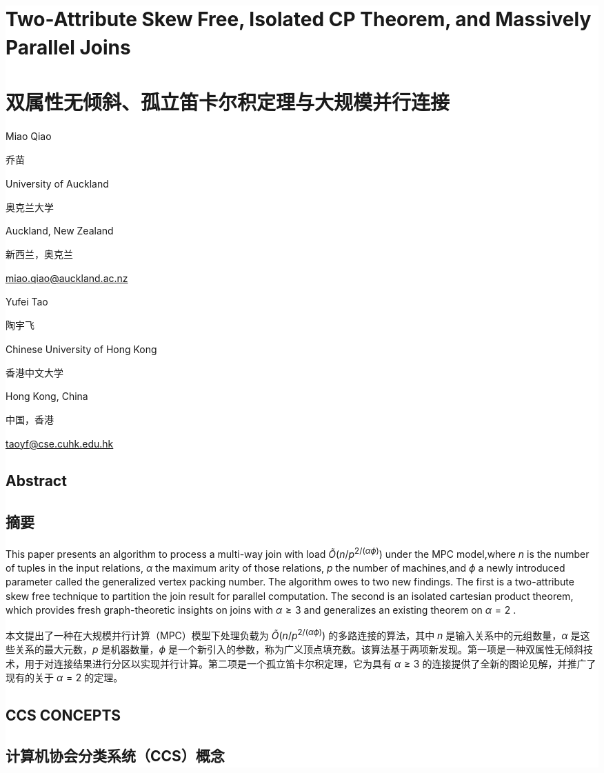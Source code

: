 # Two-Attribute Skew Free, Isolated CP Theorem, and Massively Parallel Joins

# 双属性无倾斜、孤立笛卡尔积定理与大规模并行连接

Miao Qiao

乔苗

University of Auckland

奥克兰大学

Auckland, New Zealand

新西兰，奥克兰

miao.qiao@auckland.ac.nz

Yufei Tao

陶宇飞

Chinese University of Hong Kong

香港中文大学

Hong Kong, China

中国，香港

taoyf@cse.cuhk.edu.hk

## Abstract

## 摘要

This paper presents an algorithm to process a multi-way join with load $\widetilde{O}\left( {n/{p}^{2/\left( {\alpha \phi }\right) }}\right)$ under the MPC model,where $n$ is the number of tuples in the input relations, $\alpha$ the maximum arity of those relations, $p$ the number of machines,and $\phi$ a newly introduced parameter called the generalized vertex packing number. The algorithm owes to two new findings. The first is a two-attribute skew free technique to partition the join result for parallel computation. The second is an isolated cartesian product theorem, which provides fresh graph-theoretic insights on joins with $\alpha  \geq  3$ and generalizes an existing theorem on $\alpha  = 2$ .

本文提出了一种在大规模并行计算（MPC）模型下处理负载为 $\widetilde{O}\left( {n/{p}^{2/\left( {\alpha \phi }\right) }}\right)$ 的多路连接的算法，其中 $n$ 是输入关系中的元组数量，$\alpha$ 是这些关系的最大元数，$p$ 是机器数量，$\phi$ 是一个新引入的参数，称为广义顶点填充数。该算法基于两项新发现。第一项是一种双属性无倾斜技术，用于对连接结果进行分区以实现并行计算。第二项是一个孤立笛卡尔积定理，它为具有 $\alpha  \geq  3$ 的连接提供了全新的图论见解，并推广了现有的关于 $\alpha  = 2$ 的定理。

## CCS CONCEPTS

## 计算机协会分类系统（CCS）概念

